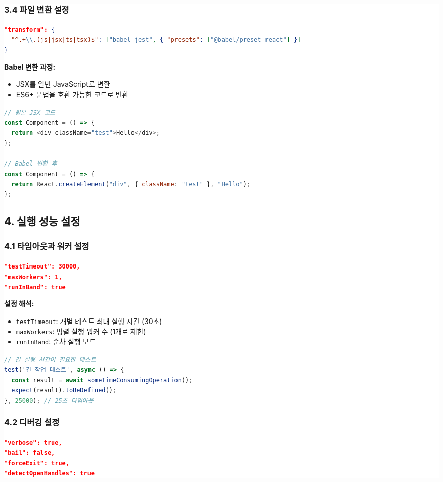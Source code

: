 ### 3.4 파일 변환 설정

```json
"transform": {
  "^.+\\.(js|jsx|ts|tsx)$": ["babel-jest", { "presets": ["@babel/preset-react"] }]
}
```

**Babel 변환 과정:**
- JSX를 일반 JavaScript로 변환
- ES6+ 문법을 호환 가능한 코드로 변환

```javascript
// 원본 JSX 코드
const Component = () => {
  return <div className="test">Hello</div>;
};

// Babel 변환 후
const Component = () => {
  return React.createElement("div", { className: "test" }, "Hello");
};
```

## 4. 실행 성능 설정

### 4.1 타임아웃과 워커 설정

```json
"testTimeout": 30000,
"maxWorkers": 1,
"runInBand": true
```

**설정 해석:**
- `testTimeout`: 개별 테스트 최대 실행 시간 (30초)
- `maxWorkers`: 병렬 실행 워커 수 (1개로 제한)
- `runInBand`: 순차 실행 모드

```javascript
// 긴 실행 시간이 필요한 테스트
test('긴 작업 테스트', async () => {
  const result = await someTimeConsumingOperation();
  expect(result).toBeDefined();
}, 25000); // 25초 타임아웃
```

### 4.2 디버깅 설정

```json
"verbose": true,
"bail": false,
"forceExit": true,
"detectOpenHandles": true
```
